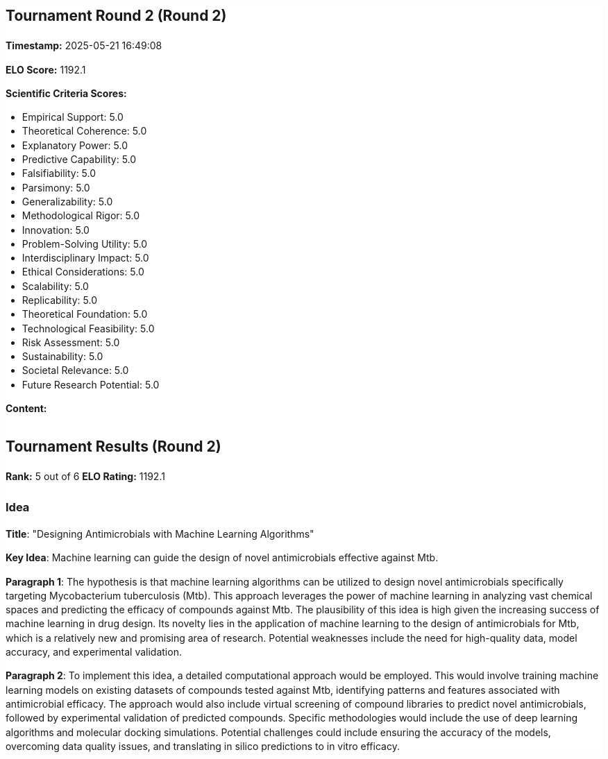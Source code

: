 ## Tournament Round 2 (Round 2)

**Timestamp:** 2025-05-21 16:49:08

**ELO Score:** 1192.1

**Scientific Criteria Scores:**

- Empirical Support: 5.0
- Theoretical Coherence: 5.0
- Explanatory Power: 5.0
- Predictive Capability: 5.0
- Falsifiability: 5.0
- Parsimony: 5.0
- Generalizability: 5.0
- Methodological Rigor: 5.0
- Innovation: 5.0
- Problem-Solving Utility: 5.0
- Interdisciplinary Impact: 5.0
- Ethical Considerations: 5.0
- Scalability: 5.0
- Replicability: 5.0
- Theoretical Foundation: 5.0
- Technological Feasibility: 5.0
- Risk Assessment: 5.0
- Sustainability: 5.0
- Societal Relevance: 5.0
- Future Research Potential: 5.0

**Content:**

## Tournament Results (Round 2)

**Rank:** 5 out of 6
**ELO Rating:** 1192.1

### Idea

**Title**: "Designing Antimicrobials with Machine Learning Algorithms"

**Key Idea**: Machine learning can guide the design of novel antimicrobials effective against Mtb.

**Paragraph 1**: The hypothesis is that machine learning algorithms can be utilized to design novel antimicrobials specifically targeting Mycobacterium tuberculosis (Mtb). This approach leverages the power of machine learning in analyzing vast chemical spaces and predicting the efficacy of compounds against Mtb. The plausibility of this idea is high given the increasing success of machine learning in drug design. Its novelty lies in the application of machine learning to the design of antimicrobials for Mtb, which is a relatively new and promising area of research. Potential weaknesses include the need for high-quality data, model accuracy, and experimental validation.

**Paragraph 2**: To implement this idea, a detailed computational approach would be employed. This would involve training machine learning models on existing datasets of compounds tested against Mtb, identifying patterns and features associated with antimicrobial efficacy. The approach would also include virtual screening of compound libraries to predict novel antimicrobials, followed by experimental validation of predicted compounds. Specific methodologies would include the use of deep learning algorithms and molecular docking simulations. Potential challenges could include ensuring the accuracy of the models, overcoming data quality issues, and translating in silico predictions to in vitro efficacy.

